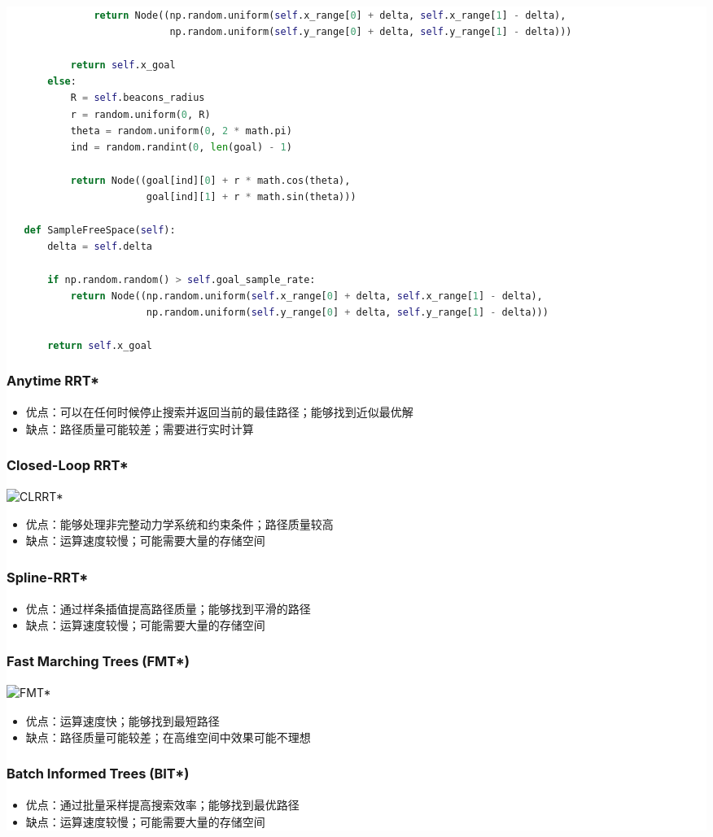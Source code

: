  ```python
                return Node((np.random.uniform(self.x_range[0] + delta, self.x_range[1] - delta),
                             np.random.uniform(self.y_range[0] + delta, self.y_range[1] - delta)))

            return self.x_goal
        else:
            R = self.beacons_radius
            r = random.uniform(0, R)
            theta = random.uniform(0, 2 * math.pi)
            ind = random.randint(0, len(goal) - 1)

            return Node((goal[ind][0] + r * math.cos(theta),
                         goal[ind][1] + r * math.sin(theta)))

    def SampleFreeSpace(self):
        delta = self.delta

        if np.random.random() > self.goal_sample_rate:
            return Node((np.random.uniform(self.x_range[0] + delta, self.x_range[1] - delta),
                         np.random.uniform(self.y_range[0] + delta, self.y_range[1] - delta)))

        return self.x_goal
```

### Anytime RRT*

+ 优点：可以在任何时候停止搜索并返回当前的最佳路径；能够找到近似最优解
+ 缺点：路径质量可能较差；需要进行实时计算

### Closed-Loop RRT*

  ![CLRRT*](https://ucc.alicdn.com/pic/developer-ecology/cdzfr5ewdwyaw_d95034d4fed94d628912f065b7066467.gif?x-oss-process=image%2Fresize%2Cw_1400%2Fformat%2Cwebp)

+ 优点：能够处理非完整动力学系统和约束条件；路径质量较高
+ 缺点：运算速度较慢；可能需要大量的存储空间

### Spline-RRT*

+ 优点：通过样条插值提高路径质量；能够找到平滑的路径
+ 缺点：运算速度较慢；可能需要大量的存储空间

### Fast Marching Trees (FMT*)

![FMT*](https://ucc.alicdn.com/pic/developer-ecology/cdzfr5ewdwyaw_d95034d4fed94d628912f065b7066467.gif?x-oss-process=image%2Fresize%2Cw_1400%2Fformat%2Cwebp)

+ 优点：运算速度快；能够找到最短路径
+ 缺点：路径质量可能较差；在高维空间中效果可能不理想

### Batch Informed Trees (BIT*)

+ 优点：通过批量采样提高搜索效率；能够找到最优路径
+ 缺点：运算速度较慢；可能需要大量的存储空间
